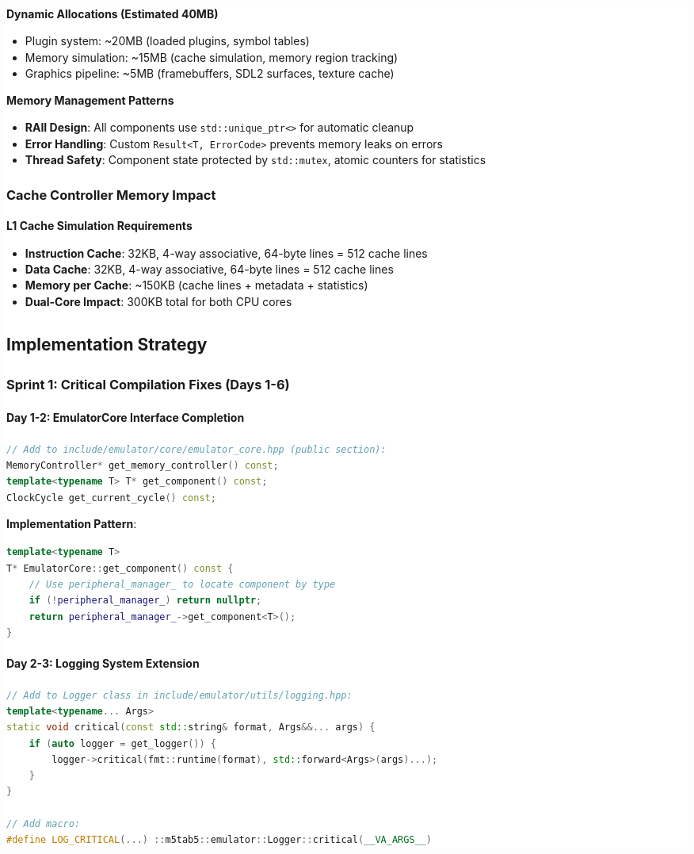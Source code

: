 **Dynamic Allocations (Estimated 40MB)**
- Plugin system: ~20MB (loaded plugins, symbol tables)
- Memory simulation: ~15MB (cache simulation, memory region tracking)
- Graphics pipeline: ~5MB (framebuffers, SDL2 surfaces, texture cache)

**Memory Management Patterns**
- **RAII Design**: All components use `std::unique_ptr<>` for automatic cleanup
- **Error Handling**: Custom `Result<T, ErrorCode>` prevents memory leaks on errors
- **Thread Safety**: Component state protected by `std::mutex`, atomic counters for statistics

### Cache Controller Memory Impact

**L1 Cache Simulation Requirements**
- **Instruction Cache**: 32KB, 4-way associative, 64-byte lines = 512 cache lines
- **Data Cache**: 32KB, 4-way associative, 64-byte lines = 512 cache lines
- **Memory per Cache**: ~150KB (cache lines + metadata + statistics)
- **Dual-Core Impact**: 300KB total for both CPU cores

## Implementation Strategy

### Sprint 1: Critical Compilation Fixes (Days 1-6)

#### Day 1-2: EmulatorCore Interface Completion
```cpp
// Add to include/emulator/core/emulator_core.hpp (public section):
MemoryController* get_memory_controller() const;
template<typename T> T* get_component() const;
ClockCycle get_current_cycle() const;
```

**Implementation Pattern**:
```cpp
template<typename T>
T* EmulatorCore::get_component() const {
    // Use peripheral_manager_ to locate component by type
    if (!peripheral_manager_) return nullptr;
    return peripheral_manager_->get_component<T>();
}
```

#### Day 2-3: Logging System Extension
```cpp
// Add to Logger class in include/emulator/utils/logging.hpp:
template<typename... Args>
static void critical(const std::string& format, Args&&... args) {
    if (auto logger = get_logger()) {
        logger->critical(fmt::runtime(format), std::forward<Args>(args)...);
    }
}

// Add macro:
#define LOG_CRITICAL(...) ::m5tab5::emulator::Logger::critical(__VA_ARGS__)
```
